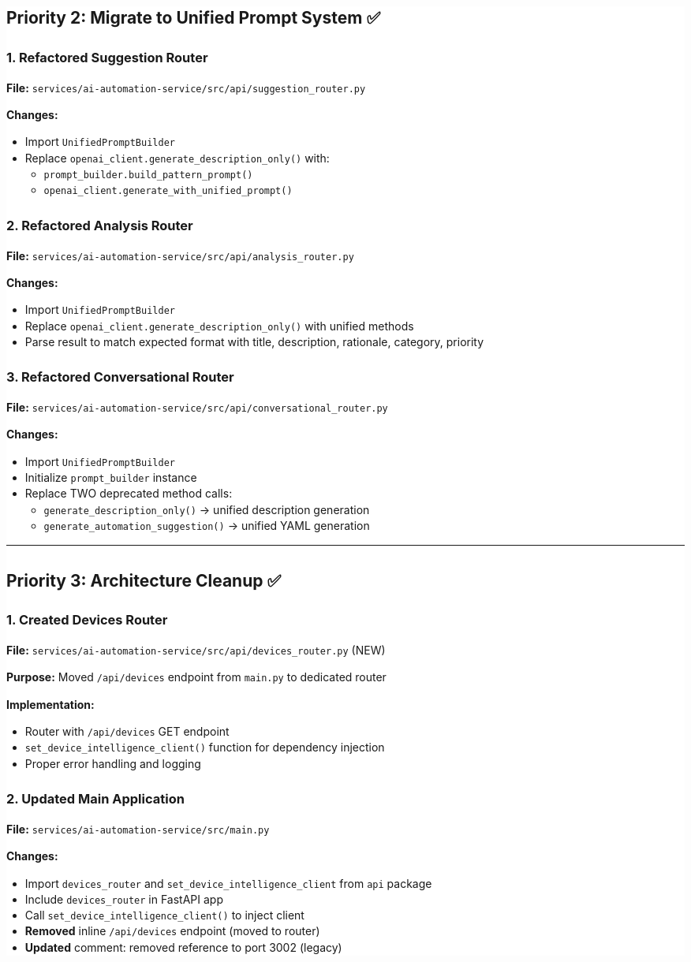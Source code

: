 
## Priority 2: Migrate to Unified Prompt System ✅

### 1. Refactored Suggestion Router
**File:** `services/ai-automation-service/src/api/suggestion_router.py`

**Changes:**
- Import `UnifiedPromptBuilder`
- Replace `openai_client.generate_description_only()` with:
  - `prompt_builder.build_pattern_prompt()`
  - `openai_client.generate_with_unified_prompt()`

### 2. Refactored Analysis Router
**File:** `services/ai-automation-service/src/api/analysis_router.py`

**Changes:**
- Import `UnifiedPromptBuilder`
- Replace `openai_client.generate_description_only()` with unified methods
- Parse result to match expected format with title, description, rationale, category, priority

### 3. Refactored Conversational Router
**File:** `services/ai-automation-service/src/api/conversational_router.py`

**Changes:**
- Import `UnifiedPromptBuilder`
- Initialize `prompt_builder` instance
- Replace TWO deprecated method calls:
  - `generate_description_only()` → unified description generation
  - `generate_automation_suggestion()` → unified YAML generation

---

## Priority 3: Architecture Cleanup ✅

### 1. Created Devices Router
**File:** `services/ai-automation-service/src/api/devices_router.py` (NEW)

**Purpose:** Moved `/api/devices` endpoint from `main.py` to dedicated router

**Implementation:**
- Router with `/api/devices` GET endpoint
- `set_device_intelligence_client()` function for dependency injection
- Proper error handling and logging

### 2. Updated Main Application
**File:** `services/ai-automation-service/src/main.py`

**Changes:**
- Import `devices_router` and `set_device_intelligence_client` from `api` package
- Include `devices_router` in FastAPI app
- Call `set_device_intelligence_client()` to inject client
- **Removed** inline `/api/devices` endpoint (moved to router)
- **Updated** comment: removed reference to port 3002 (legacy)

